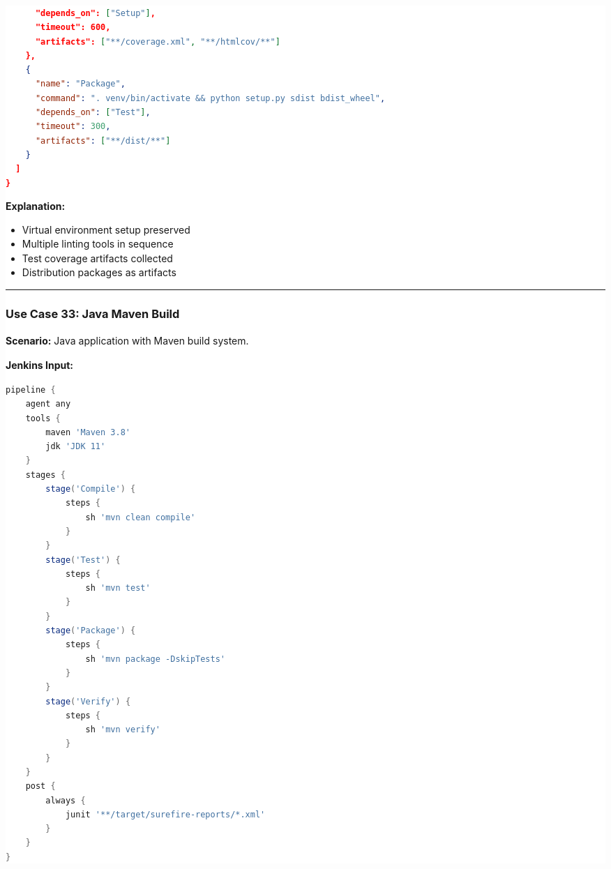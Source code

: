 ```json
      "depends_on": ["Setup"],
      "timeout": 600,
      "artifacts": ["**/coverage.xml", "**/htmlcov/**"]
    },
    {
      "name": "Package",
      "command": ". venv/bin/activate && python setup.py sdist bdist_wheel",
      "depends_on": ["Test"],
      "timeout": 300,
      "artifacts": ["**/dist/**"]
    }
  ]
}
```

**Explanation:**
- Virtual environment setup preserved
- Multiple linting tools in sequence
- Test coverage artifacts collected
- Distribution packages as artifacts

---

### Use Case 33: Java Maven Build

**Scenario:** Java application with Maven build system.

**Jenkins Input:**
```groovy
pipeline {
    agent any
    tools {
        maven 'Maven 3.8'
        jdk 'JDK 11'
    }
    stages {
        stage('Compile') {
            steps {
                sh 'mvn clean compile'
            }
        }
        stage('Test') {
            steps {
                sh 'mvn test'
            }
        }
        stage('Package') {
            steps {
                sh 'mvn package -DskipTests'
            }
        }
        stage('Verify') {
            steps {
                sh 'mvn verify'
            }
        }
    }
    post {
        always {
            junit '**/target/surefire-reports/*.xml'
        }
    }
}
```
